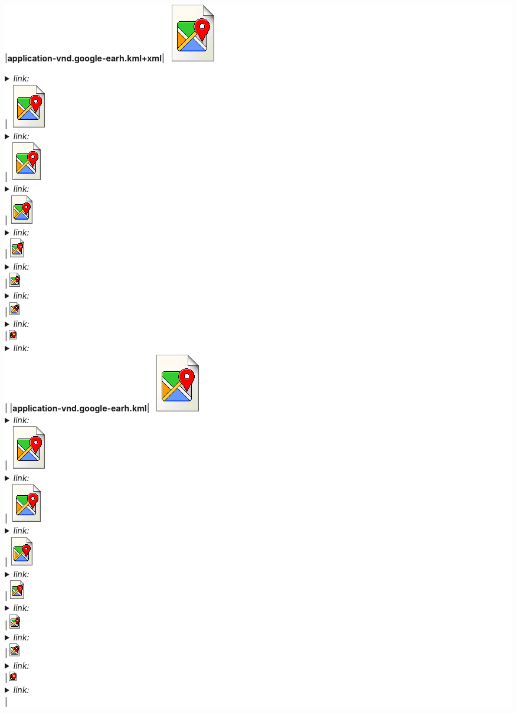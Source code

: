 |**application-vnd.google-earh.kml+xml**|![](96/application-x-gpx.png)<details><summary>*link:* </summary></details>|![](72/application-x-gpx.png)<details><summary>*link:* </summary></details>|![](64/application-x-gpx.png)<details><summary>*link:* </summary></details>|![](48/application-x-gpx.png)<details><summary>*link:* </summary></details>|![](32/application-x-gpx.png)<details><summary>*link:* </summary></details>|![](24/application-x-gpx.png)<details><summary>*link:* </summary></details>|![](22/application-x-gpx.png)<details><summary>*link:* </summary></details>|![](16/application-x-gpx.png)<details><summary>*link:* </summary></details>|
|**application-vnd.google-earh.kml**|![](96/application-x-gpx.png)<details><summary>*link:* </summary></details>|![](72/application-x-gpx.png)<details><summary>*link:* </summary></details>|![](64/application-x-gpx.png)<details><summary>*link:* </summary></details>|![](48/application-x-gpx.png)<details><summary>*link:* </summary></details>|![](32/application-x-gpx.png)<details><summary>*link:* </summary></details>|![](24/application-x-gpx.png)<details><summary>*link:* </summary></details>|![](22/application-x-gpx.png)<details><summary>*link:* </summary></details>|![](16/application-x-gpx.png)<details><summary>*link:* </summary></details>|